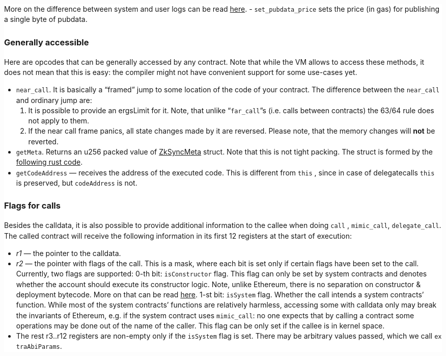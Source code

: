 More on the difference between system and user logs can be read
[here](https://github.com/code-423n4/2023-10-zksync/blob/main/docs/Smart%20contract%20Section/Handling%20pubdata%20in%20Boojum.md). -
`set_pubdata_price` sets the price (in gas) for publishing a single byte of pubdata.

### **Generally accessible**

Here are opcodes that can be generally accessed by any contract. Note that while the VM allows to access these methods,
it does not mean that this is easy: the compiler might not have convenient support for some use-cases yet.

- `near_call`. It is basically a “framed” jump to some location of the code of your contract. The difference between the
  `near_call` and ordinary jump are:
  1. It is possible to provide an ergsLimit for it. Note, that unlike “`far_call`”s (i.e. calls between contracts) the
     63/64 rule does not apply to them.
  2. If the near call frame panics, all state changes made by it are reversed. Please note, that the memory changes will
     **not** be reverted.
- `getMeta`. Returns an u256 packed value of
  [ZkSyncMeta](https://github.com/code-423n4/2023-10-zksync/blob/ef99273a8fdb19f5912ca38ba46d6bd02071363d/code/system-contracts/contracts/libraries/SystemContractHelper.sol#L42)
  struct. Note that this is not tight packing. The struct is formed by the
  [following rust code](https://github.com/matter-labs/era-zkevm_opcode_defs/blob/c7ab62f4c60b27dfc690c3ab3efb5fff1ded1a25/src/definitions/abi/meta.rs#L4).
- `getCodeAddress` — receives the address of the executed code. This is different from `this` , since in case of
  delegatecalls `this` is preserved, but `codeAddress` is not.

### Flags for calls

Besides the calldata, it is also possible to provide additional information to the callee when doing `call` ,
`mimic_call`, `delegate_call`. The called contract will receive the following information in its first 12 registers at
the start of execution:

- _r1_ — the pointer to the calldata.
- _r2_ — the pointer with flags of the call. This is a mask, where each bit is set only if certain flags have been set
  to the call. Currently, two flags are supported: 0-th bit: `isConstructor` flag. This flag can only be set by system
  contracts and denotes whether the account should execute its constructor logic. Note, unlike Ethereum, there is no
  separation on constructor & deployment bytecode. More on that can be read
  [here](https://github.com/matter-labs/zksync-era/blob/main/docs/specs/zk_evm/system_contracts.md#contractdeployer--immutablesimulator).
  1-st bit: `isSystem` flag. Whether the call intends a system contracts’ function. While most of the system contracts’
  functions are relatively harmless, accessing some with calldata only may break the invariants of Ethereum, e.g. if the
  system contract uses `mimic_call`: no one expects that by calling a contract some operations may be done out of the
  name of the caller. This flag can be only set if the callee is in kernel space.
- The rest r3..r12 registers are non-empty only if the `isSystem` flag is set. There may be arbitrary values passed,
  which we call `extraAbiParams`.
